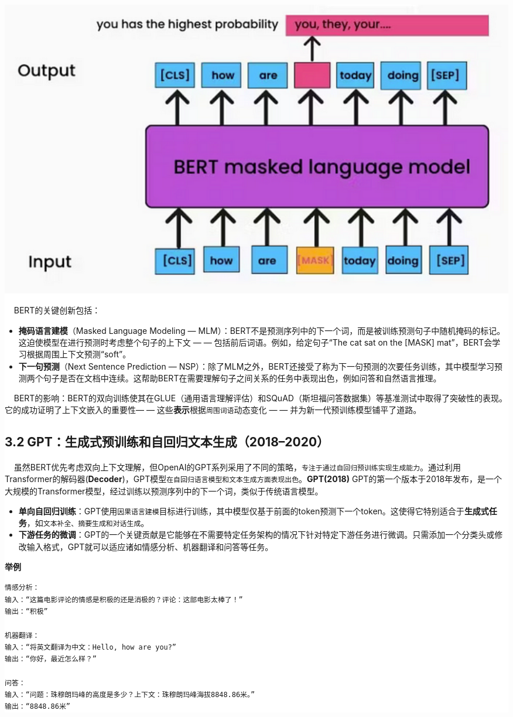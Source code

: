 ![figure](images/figure9.png)

&nbsp;&nbsp;&nbsp;&nbsp;BERT的关键创新包括：<br>

  * **掩码语言建模**（Masked Language Modeling — MLM）：BERT不是预测序列中的下一个词，而是被训练预测句子中随机掩码的标记。这迫使模型在进行预测时考虑整个句子的上下文 — — 包括前后词语。例如，给定句子“The cat sat on the [MASK] mat”，BERT会学习根据周围上下文预测“soft”。
  * **下一句预测**（Next Sentence Prediction — NSP）：除了MLM之外，BERT还接受了称为下一句预测的次要任务训练，其中模型学习预测两个句子是否在文档中连续。这帮助BERT在需要理解句子之间关系的任务中表现出色，例如问答和自然语言推理。

&nbsp;&nbsp;&nbsp;&nbsp;BERT的影响：BERT的双向训练使其在GLUE（通用语言理解评估）和SQuAD（斯坦福问答数据集）等基准测试中取得了突破性的表现。它的成功证明了上下文嵌入的重要性— — 这些**表示**根据`周围词语`动态变化 — — 并为新一代预训练模型铺平了道路。

## 3.2 GPT：生成式预训练和自回归文本生成（2018–2020）

&nbsp;&nbsp;&nbsp;&nbsp;虽然BERT优先考虑双向上下文理解，但OpenAI的GPT系列采用了不同的策略，`专注于通过自回归预训练实现生成能力`。通过利用Transformer的解码器(**Decoder**)，GPT模型`在自回归语言模型和文本生成方面表现出色`。**GPT(2018)** GPT的第一个版本于2018年发布，是一个大规模的Transformer模型，经过训练以预测序列中的下一个词，类似于传统语言模型。

  - **单向自回归训练**：GPT使用`因果语言建模`目标进行训练，其中模型仅基于前面的token预测下一个token。这使得它特别适合于**生成式任务**，如`文本补全、摘要生成和对话生成`。
  - **下游任务的微调**：GPT的一个关键贡献是它能够在不需要特定任务架构的情况下针对特定下游任务进行微调。只需添加一个分类头或修改输入格式，GPT就可以适应诸如情感分析、机器翻译和问答等任务。

**举例** <br>
```shell
情感分析：
输入：“这篇电影评论的情感是积极的还是消极的？评论：这部电影太棒了！”
输出：“积极”

机器翻译：
输入：“将英文翻译为中文：Hello, how are you?”
输出：“你好，最近怎么样？”

问答：
输入：“问题：珠穆朗玛峰的高度是多少？上下文：珠穆朗玛峰海拔8848.86米。”
输出：“8848.86米”
```
